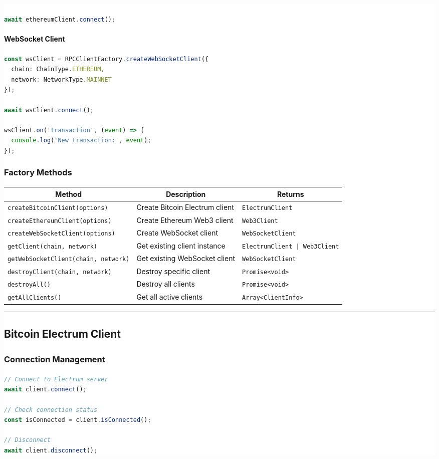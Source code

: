```typescript

await ethereumClient.connect();
```

#### WebSocket Client

```typescript
const wsClient = RPCClientFactory.createWebSocketClient({
  chain: ChainType.ETHEREUM,
  network: NetworkType.MAINNET
});

await wsClient.connect();

wsClient.on('transaction', (event) => {
  console.log('New transaction:', event);
});
```

### Factory Methods

| Method | Description | Returns |
|--------|-------------|---------|
| `createBitcoinClient(options)` | Create Bitcoin Electrum client | `ElectrumClient` |
| `createEthereumClient(options)` | Create Ethereum Web3 client | `Web3Client` |
| `createWebSocketClient(options)` | Create WebSocket client | `WebSocketClient` |
| `getClient(chain, network)` | Get existing client instance | `ElectrumClient \| Web3Client` |
| `getWebSocketClient(chain, network)` | Get existing WebSocket client | `WebSocketClient` |
| `destroyClient(chain, network)` | Destroy specific client | `Promise<void>` |
| `destroyAll()` | Destroy all clients | `Promise<void>` |
| `getAllClients()` | Get all active clients | `Array<ClientInfo>` |

---

## Bitcoin Electrum Client

### Connection Management

```typescript
// Connect to Electrum server
await client.connect();

// Check connection status
const isConnected = client.isConnected();

// Disconnect
await client.disconnect();
```

